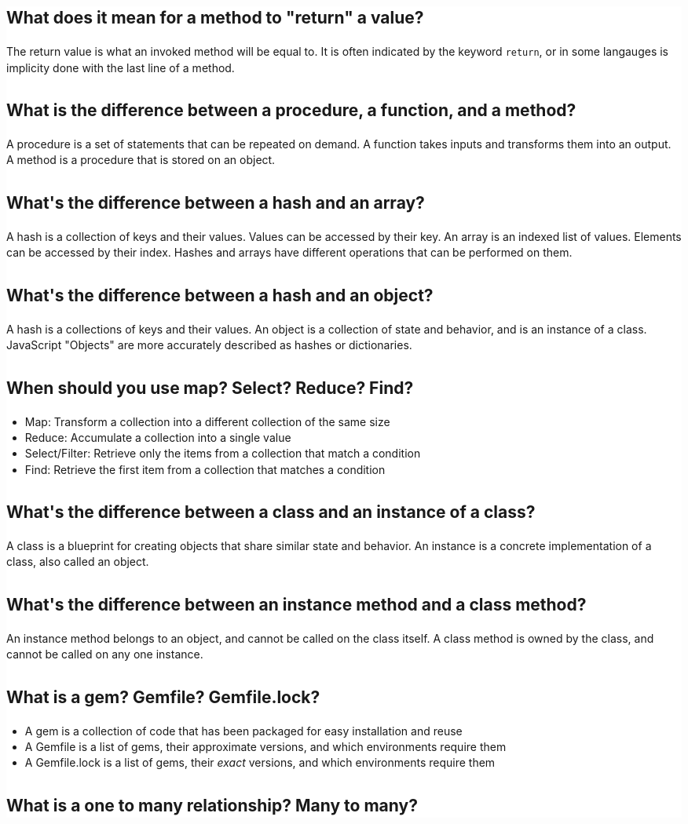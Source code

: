 ## What does it mean for a method to "return" a value?

The return value is what an invoked method will be equal to. It is often indicated by the keyword `return`, or in some langauges is implicity done with the last line of a method.

## What is the difference between a procedure, a function, and a method?

A procedure is a set of statements that can be repeated on demand. A function takes inputs and transforms them into an output. A method is a procedure that is stored on an object.

## What's the difference between a hash and an array?

A hash is a collection of keys and their values. Values can be accessed by their key. An array is an indexed list of values. Elements can be accessed by their index. Hashes and arrays have different operations that can be performed on them.

## What's the difference between a hash and an object?

A hash is a collections of keys and their values. An object is a collection of state and behavior, and is an instance of a class. JavaScript "Objects" are more accurately described as hashes or dictionaries.

## When should you use map? Select? Reduce? Find?

* Map: Transform a collection into a different collection of the same size
* Reduce: Accumulate a collection into a single value
* Select/Filter: Retrieve only the items from a collection that match a condition
* Find: Retrieve the first item from a collection that matches a condition

## What's the difference between a class and an instance of a class?

A class is a blueprint for creating objects that share similar state and behavior. An instance is a concrete implementation of a class, also called an object.

## What's the difference between an instance method and a class method?

An instance method belongs to an object, and cannot be called on the class itself. A class method is owned by the class, and cannot be called on any one instance.

## What is a gem? Gemfile? Gemfile.lock?

* A gem is a collection of code that has been packaged for easy installation and reuse
* A Gemfile is a list of gems, their approximate versions, and which environments require them
* A Gemfile.lock is a list of gems, their _exact_ versions, and which environments require them

## What is a one to many relationship? Many to many?
